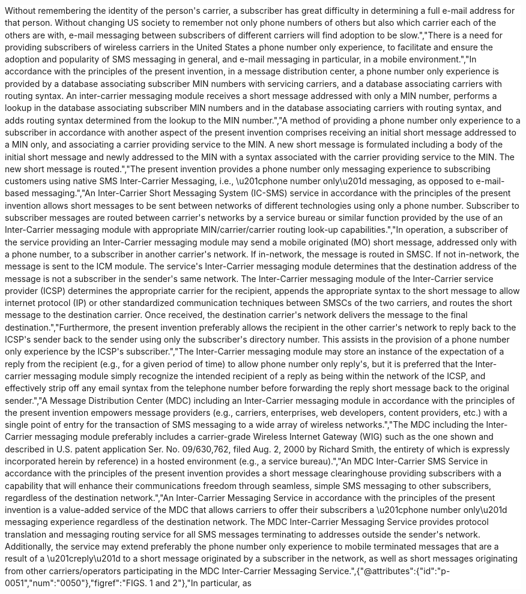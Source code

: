 Without remembering the identity of the person's carrier, a subscriber has great difficulty in determining a full e-mail address for that person. Without changing US society to remember not only phone numbers of others but also which carrier each of the others are with, e-mail messaging between subscribers of different carriers will find adoption to be slow.","There is a need for providing subscribers of wireless carriers in the United States a phone number only experience, to facilitate and ensure the adoption and popularity of SMS messaging in general, and e-mail messaging in particular, in a mobile environment.","In accordance with the principles of the present invention, in a message distribution center, a phone number only experience is provided by a database associating subscriber MIN numbers with servicing carriers, and a database associating carriers with routing syntax. An inter-carrier messaging module receives a short message addressed with only a MIN number, performs a lookup in the database associating subscriber MIN numbers and in the database associating carriers with routing syntax, and adds routing syntax determined from the lookup to the MIN number.","A method of providing a phone number only experience to a subscriber in accordance with another aspect of the present invention comprises receiving an initial short message addressed to a MIN only, and associating a carrier providing service to the MIN. A new short message is formulated including a body of the initial short message and newly addressed to the MIN with a syntax associated with the carrier providing service to the MIN. The new short message is routed.","The present invention provides a phone number only messaging experience to subscribing customers using native SMS Inter-Carrier Messaging, i.e., \u201cphone number only\u201d messaging, as opposed to e-mail-based messaging.","An Inter-Carrier Short Messaging System (IC-SMS) service in accordance with the principles of the present invention allows short messages to be sent between networks of different technologies using only a phone number. Subscriber to subscriber messages are routed between carrier's networks by a service bureau or similar function provided by the use of an Inter-Carrier messaging module with appropriate MIN\/carrier\/carrier routing look-up capabilities.","In operation, a subscriber of the service providing an Inter-Carrier messaging module may send a mobile originated (MO) short message, addressed only with a phone number, to a subscriber in another carrier's network. If in-network, the message is routed in SMSC. If not in-network, the message is sent to the ICM module. The service's Inter-Carrier messaging module determines that the destination address of the message is not a subscriber in the sender's same network. The Inter-Carrier messaging module of the Inter-Carrier service provider (ICSP) determines the appropriate carrier for the recipient, appends the appropriate syntax to the short message to allow internet protocol (IP) or other standardized communication techniques between SMSCs of the two carriers, and routes the short message to the destination carrier. Once received, the destination carrier's network delivers the message to the final destination.","Furthermore, the present invention preferably allows the recipient in the other carrier's network to reply back to the ICSP's sender back to the sender using only the subscriber's directory number. This assists in the provision of a phone number only experience by the ICSP's subscriber.","The Inter-Carrier messaging module may store an instance of the expectation of a reply from the recipient (e.g., for a given period of time) to allow phone number only reply's, but it is preferred that the Inter-carrier messaging module simply recognize the intended recipient of a reply as being within the network of the ICSP, and effectively strip off any email syntax from the telephone number before forwarding the reply short message back to the original sender.","A Message Distribution Center (MDC) including an Inter-Carrier messaging module in accordance with the principles of the present invention empowers message providers (e.g., carriers, enterprises, web developers, content providers, etc.) with a single point of entry for the transaction of SMS messaging to a wide array of wireless networks.","The MDC including the Inter-Carrier messaging module preferably includes a carrier-grade Wireless Internet Gateway (WIG) such as the one shown and described in U.S. patent application Ser. No. 09\/630,762, filed Aug. 2, 2000 by Richard Smith, the entirety of which is expressly incorporated herein by reference) in a hosted environment (e.g., a service bureau).","An MDC Inter-Carrier SMS Service in accordance with the principles of the present invention provides a short message clearinghouse providing subscribers with a capability that will enhance their communications freedom through seamless, simple SMS messaging to other subscribers, regardless of the destination network.","An Inter-Carrier Messaging Service in accordance with the principles of the present invention is a value-added service of the MDC that allows carriers to offer their subscribers a \u201cphone number only\u201d messaging experience regardless of the destination network. The MDC Inter-Carrier Messaging Service provides protocol translation and messaging routing service for all SMS messages terminating to addresses outside the sender's network. Additionally, the service may extend preferably the phone number only experience to mobile terminated messages that are a result of a \u201creply\u201d to a short message originated by a subscriber in the network, as well as short messages originating from other carriers\/operators participating in the MDC Inter-Carrier Messaging Service.",{"@attributes":{"id":"p-0051","num":"0050"},"figref":"FIGS. 1 and 2"},"In particular, as